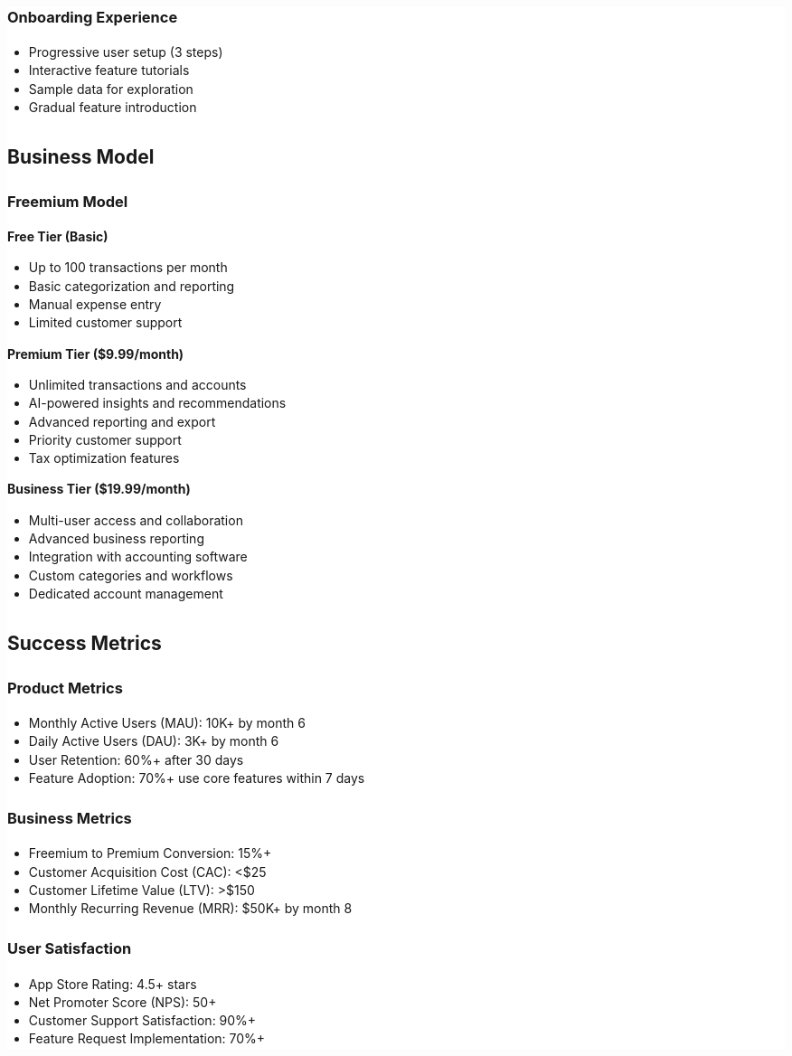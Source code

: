 ### Onboarding Experience
- Progressive user setup (3 steps)
- Interactive feature tutorials
- Sample data for exploration
- Gradual feature introduction

## Business Model

### Freemium Model
**Free Tier (Basic)**
- Up to 100 transactions per month
- Basic categorization and reporting
- Manual expense entry
- Limited customer support

**Premium Tier ($9.99/month)**
- Unlimited transactions and accounts
- AI-powered insights and recommendations
- Advanced reporting and export
- Priority customer support
- Tax optimization features

**Business Tier ($19.99/month)**
- Multi-user access and collaboration
- Advanced business reporting
- Integration with accounting software
- Custom categories and workflows
- Dedicated account management

## Success Metrics

### Product Metrics
- Monthly Active Users (MAU): 10K+ by month 6
- Daily Active Users (DAU): 3K+ by month 6
- User Retention: 60%+ after 30 days
- Feature Adoption: 70%+ use core features within 7 days

### Business Metrics
- Freemium to Premium Conversion: 15%+
- Customer Acquisition Cost (CAC): <$25
- Customer Lifetime Value (LTV): >$150
- Monthly Recurring Revenue (MRR): $50K+ by month 8

### User Satisfaction
- App Store Rating: 4.5+ stars
- Net Promoter Score (NPS): 50+
- Customer Support Satisfaction: 90%+
- Feature Request Implementation: 70%+
